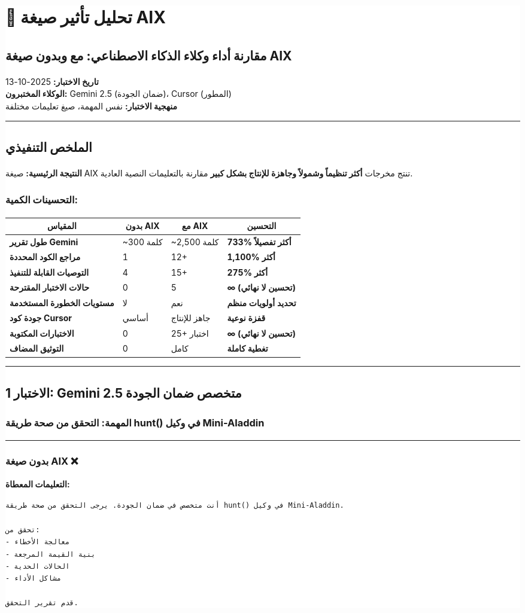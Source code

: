 # 🎯 تحليل تأثير صيغة AIX
## مقارنة أداء وكلاء الذكاء الاصطناعي: مع وبدون صيغة AIX

**تاريخ الاختبار:** 2025-10-13  
**الوكلاء المختبرون:** Gemini 2.5 (ضمان الجودة)، Cursor (المطور)  
**منهجية الاختبار:** نفس المهمة، صيغ تعليمات مختلفة

---

## الملخص التنفيذي

**النتيجة الرئيسية:** صيغة AIX تنتج مخرجات **أكثر تنظيماً وشمولاً وجاهزة للإنتاج بشكل كبير** مقارنة بالتعليمات النصية العادية.

### التحسينات الكمية:

| المقياس | بدون AIX | مع AIX | التحسين |
|---------|----------|--------|---------|
| **طول تقرير Gemini** | ~300 كلمة | ~2,500 كلمة | **733% أكثر تفصيلاً** |
| **مراجع الكود المحددة** | 1 | 12+ | **1,100% أكثر** |
| **التوصيات القابلة للتنفيذ** | 4 | 15+ | **275% أكثر** |
| **حالات الاختبار المقترحة** | 0 | 5 | **∞ (تحسين لا نهائي)** |
| **مستويات الخطورة المستخدمة** | لا | نعم | **تحديد أولويات منظم** |
| **جودة كود Cursor** | أساسي | جاهز للإنتاج | **قفزة نوعية** |
| **الاختبارات المكتوبة** | 0 | 25+ اختبار | **∞ (تحسين لا نهائي)** |
| **التوثيق المضاف** | 0 | كامل | **تغطية كاملة** |

---

## الاختبار 1: Gemini 2.5 متخصص ضمان الجودة

### المهمة: التحقق من صحة طريقة hunt() في وكيل Mini-Aladdin

---

### بدون صيغة AIX ❌

**التعليمات المعطاة:**
```
أنت متخصص في ضمان الجودة. يرجى التحقق من صحة طريقة hunt() في وكيل Mini-Aladdin.

تحقق من:
- معالجة الأخطاء
- بنية القيمة المرجعة
- الحالات الحدية
- مشاكل الأداء

قدم تقرير التحقق.
```

